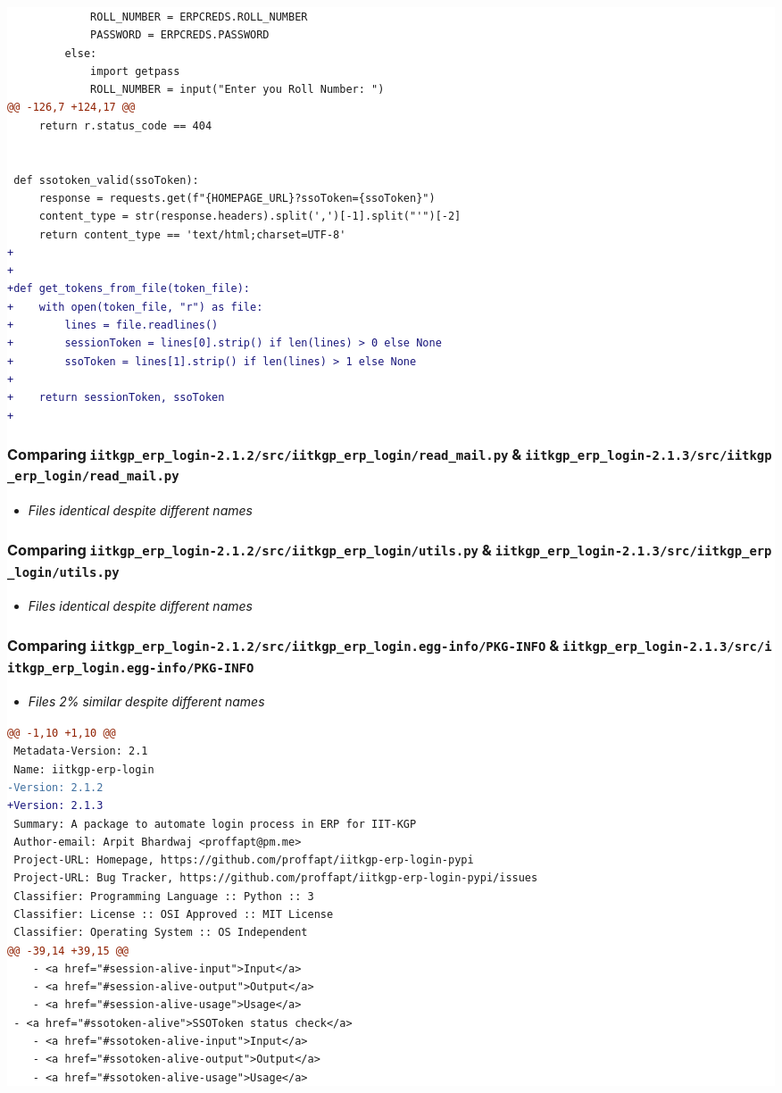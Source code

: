 ```diff
             ROLL_NUMBER = ERPCREDS.ROLL_NUMBER
             PASSWORD = ERPCREDS.PASSWORD
         else:
             import getpass
             ROLL_NUMBER = input("Enter you Roll Number: ")
@@ -126,7 +124,17 @@
     return r.status_code == 404
 
 
 def ssotoken_valid(ssoToken):
     response = requests.get(f"{HOMEPAGE_URL}?ssoToken={ssoToken}")
     content_type = str(response.headers).split(',')[-1].split("'")[-2]
     return content_type == 'text/html;charset=UTF-8'
+
+
+def get_tokens_from_file(token_file):
+    with open(token_file, "r") as file:
+        lines = file.readlines()
+        sessionToken = lines[0].strip() if len(lines) > 0 else None
+        ssoToken = lines[1].strip() if len(lines) > 1 else None
+
+    return sessionToken, ssoToken
+
```

### Comparing `iitkgp_erp_login-2.1.2/src/iitkgp_erp_login/read_mail.py` & `iitkgp_erp_login-2.1.3/src/iitkgp_erp_login/read_mail.py`

 * *Files identical despite different names*

### Comparing `iitkgp_erp_login-2.1.2/src/iitkgp_erp_login/utils.py` & `iitkgp_erp_login-2.1.3/src/iitkgp_erp_login/utils.py`

 * *Files identical despite different names*

### Comparing `iitkgp_erp_login-2.1.2/src/iitkgp_erp_login.egg-info/PKG-INFO` & `iitkgp_erp_login-2.1.3/src/iitkgp_erp_login.egg-info/PKG-INFO`

 * *Files 2% similar despite different names*

```diff
@@ -1,10 +1,10 @@
 Metadata-Version: 2.1
 Name: iitkgp-erp-login
-Version: 2.1.2
+Version: 2.1.3
 Summary: A package to automate login process in ERP for IIT-KGP
 Author-email: Arpit Bhardwaj <proffapt@pm.me>
 Project-URL: Homepage, https://github.com/proffapt/iitkgp-erp-login-pypi
 Project-URL: Bug Tracker, https://github.com/proffapt/iitkgp-erp-login-pypi/issues
 Classifier: Programming Language :: Python :: 3
 Classifier: License :: OSI Approved :: MIT License
 Classifier: Operating System :: OS Independent
@@ -39,14 +39,15 @@
 	- <a href="#session-alive-input">Input</a>
 	- <a href="#session-alive-output">Output</a>
 	- <a href="#session-alive-usage">Usage</a>
 - <a href="#ssotoken-alive">SSOToken status check</a>
 	- <a href="#ssotoken-alive-input">Input</a>
 	- <a href="#ssotoken-alive-output">Output</a>
 	- <a href="#ssotoken-alive-usage">Usage</a>
```